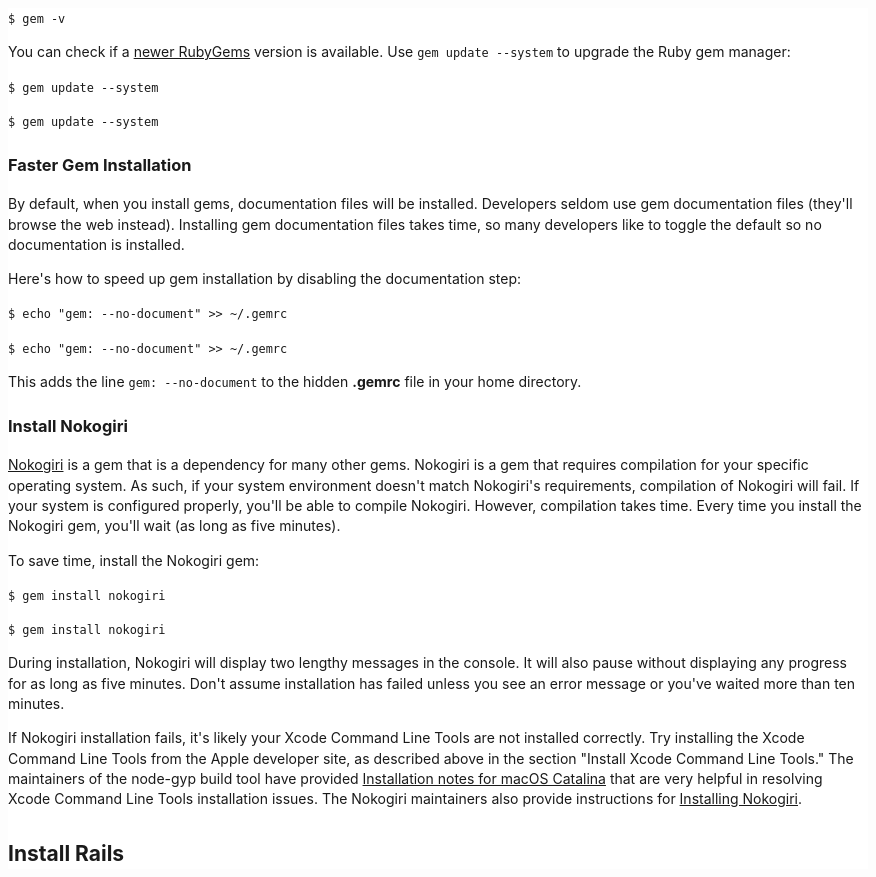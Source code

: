 `$ gem -v`

You can check if a [newer RubyGems](https://rubygems.org/gems/rubygems-update) version is available. Use `gem update --system` to upgrade the Ruby gem manager:

```shell
$ gem update --system
```

`$ gem update --system`

### Faster Gem Installation

By default, when you install gems, documentation files will be installed. Developers seldom use gem documentation files (they'll browse the web instead). Installing gem documentation files takes time, so many developers like to toggle the default so no documentation is installed.

Here's how to speed up gem installation by disabling the documentation step:


```shell
$ echo "gem: --no-document" >> ~/.gemrc
```


`$ echo "gem: --no-document" >> ~/.gemrc`

This adds the line `gem: --no-document` to the hidden **.gemrc** file in your home directory.

### Install Nokogiri

[Nokogiri](http://nokogiri.org/) is a gem that is a dependency for many other gems. Nokogiri is a gem that requires compilation for your specific operating system. As such, if your system environment doesn't match Nokogiri's requirements, compilation of Nokogiri will fail. If your system is configured properly, you'll be able to compile Nokogiri. However, compilation takes time. Every time you install the Nokogiri gem, you'll wait (as long as five minutes).

To save time, install the Nokogiri gem:

```shell
$ gem install nokogiri
```

`$ gem install nokogiri`

During installation, Nokogiri will display two lengthy messages in the console. It will also pause without displaying any progress for as long as five minutes. Don't assume installation has failed unless you see an error message or you've waited more than ten minutes.

If Nokogiri installation fails, it's likely your Xcode Command Line Tools are not installed correctly. Try installing the Xcode Command Line Tools from the Apple developer site, as described above in the section "Install Xcode Command Line Tools." The maintainers of the node-gyp build tool have provided [Installation notes for macOS Catalina](https://github.com/nodejs/node-gyp/blob/master/macOS_Catalina.md) that are very helpful in resolving Xcode Command Line Tools installation issues. The Nokogiri maintainers also provide instructions for [Installing Nokogiri](https://nokogiri.org/tutorials/installing_nokogiri.html).

## Install Rails
